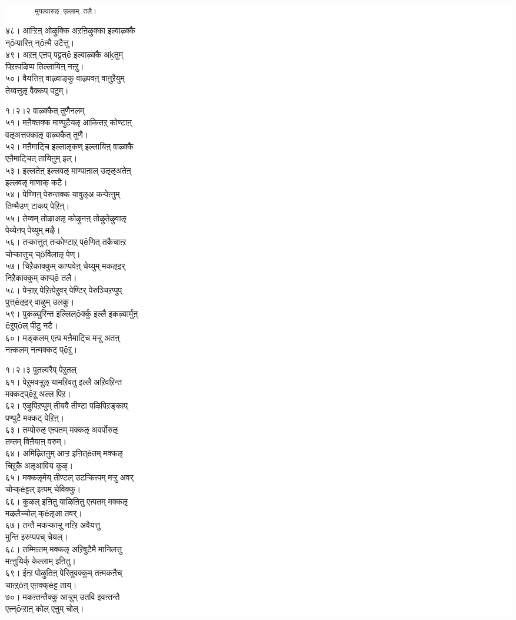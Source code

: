           मुयल्वारुऌ एल्लाम् तलै।  
४८। आऱ्ऱिऩ् ओऴुक्कि अऱऩिऴुक्का इल्वाऴ्क्कै  
           न्ōऱ्पारिऩ् न्ōऩ्मै उटैत्तु।  
४९। अऱऩ् एऩप् पट्टत्ē इल्वाऴ्क्कै अḵतुम्  
           पिऱऩ्पऴिप्प तिल्लायिऩ् नऩ्ऱु।  
५०। वैयत्तिऩ् वाऴ्वाङ्कु वाऴ्पवऩ् वाऩुऱैयुम्  
           तेय्वत्तुऌ वैक्कप् पटुम्।  
    
१।२।२ वाऴ्क्कैत् तुणैनलम्  
५१। मऩैक्तक्क माण्पुटैयऌ आकित्तऱ् कोण्टाऩ्  
           वऌअत्तक्काऌ वाऴ्क्कैत् तुणै।  
५२। मऩैमाट्चि इल्लाऌकण् इल्लायिऩ् वाऴ्क्कै  
           एऩैमाट्चित् तायिऩुम् इल्।  
५३। इल्लतेऩ् इल्लवऌ माण्पाऩाल् उऌऌअतेऩ्  
           इल्लवऌ माणाक् कटै।  
५४। पेण्णिऩ् पेरुन्तक्क यावुऌअ कऱ्पेऩ्ऩुम्  
           तिण्मैउण् टाकप् पेऱिऩ्।  
५५। तेय्वम् तोऴाअऌ कोऴुनऩ् तोऴुतेऴुवाऌ  
           पेय्येऩप् पेय्युम् मऴै।  
५६। तऱ्कात्तुत् तऱ्कोण्टाऱ् प्ēणित् तकैचाऩ्ऱ  
           चोऱ्कात्तुच् च्ōर्विलाऌ पेण्।  
५७। चिऱैकाक्कुम् काप्पवेऩ् चेय्युम् मकऌइर्  
           निऱैकाक्कुम् काप्प्ē तलै।  
५८। पेऱ्ऱाऱ् पेऱिऩ्पेऱुवर् पेण्टिर् पेरुञ्चिऱप्पुप्  
           पुत्त्ēऌइर् वाऴुम् उलकु।  
५९। पुकऴ्पुरिन्त इल्लिल्ōर्क्कु इल्लै इकऴ्वार्मुऩ्  
           ēऱुप्ōल् पीटु नटै।  
६०। मङ्कलम् एऩ्प मऩैमाट्चि मऱ्ऱु अतऩ्  
           नऩ्कलम् नऩ्मक्कट् प्ēऱु।  
    
१।२।३ पुतल्वरैप् पेऱुतल्  
६१। पेऱुमवऱ्ऱुऌ यामऱिवतु इल्लै अऱिवऱिन्त  
           मक्कट्प्ēऱु अल्ल पिऱ।  
६२। एऴुपिऱप्पुम् तीयवै तीण्टा पऴिपिऱङ्काप्  
           पण्पुटै मक्कट् पेऱिऩ्।  
६३। तम्पोरुऌ एऩ्पतम् मक्कऌ अवर्पोरुऌ  
           तम्तम् विऩैयाऩ् वरुम्।  
६४। अमिऴ्तिऩुम् आऱ्ऱ इऩित्ēतम् मक्कऌ  
           चिऱुकै अऌआविय कूऴ्।  
६५। मक्कऌमेय् तीण्टल् उटऱ्किऩ्पम् मऱ्ऱु अवर्  
           चोऱ्क्ēट्टल् इऩ्पम् चेविक्कु।  
६६। कुऴल् इऩितु याऴिऩितु एऩ्पतम् मक्कऌ  
           मऴलैच्चोल् क्ēऌआ तवर्।  
६७। तन्तै मकऱ्काऱ्ऱु नऩ्ऱि अवैयत्तु  
           मुन्ति इरुप्पपच् चेयल्।  
६८। तम्मिऩ्तम् मक्कऌ अऱिवुटैमै मानिलत्तु  
           मऩ्ऩुयिर्क् केल्लाम् इऩितु।  
६९। ईऩ्ऱ पोऴुतिऩ् पेरितुवक्कुम् तऩ्मकऩैच्  
           चाऩ्ऱ्ōऩ् एऩक्क्ēट्ट ताय्।  
७०। मकऩ्तन्तैक्कु आऱ्ऱुम् उतवि इवऩ्तन्तै  
           एऩ्न्ōऱ्ऱाऩ् कोल् एऩुम् चोल्।  
    